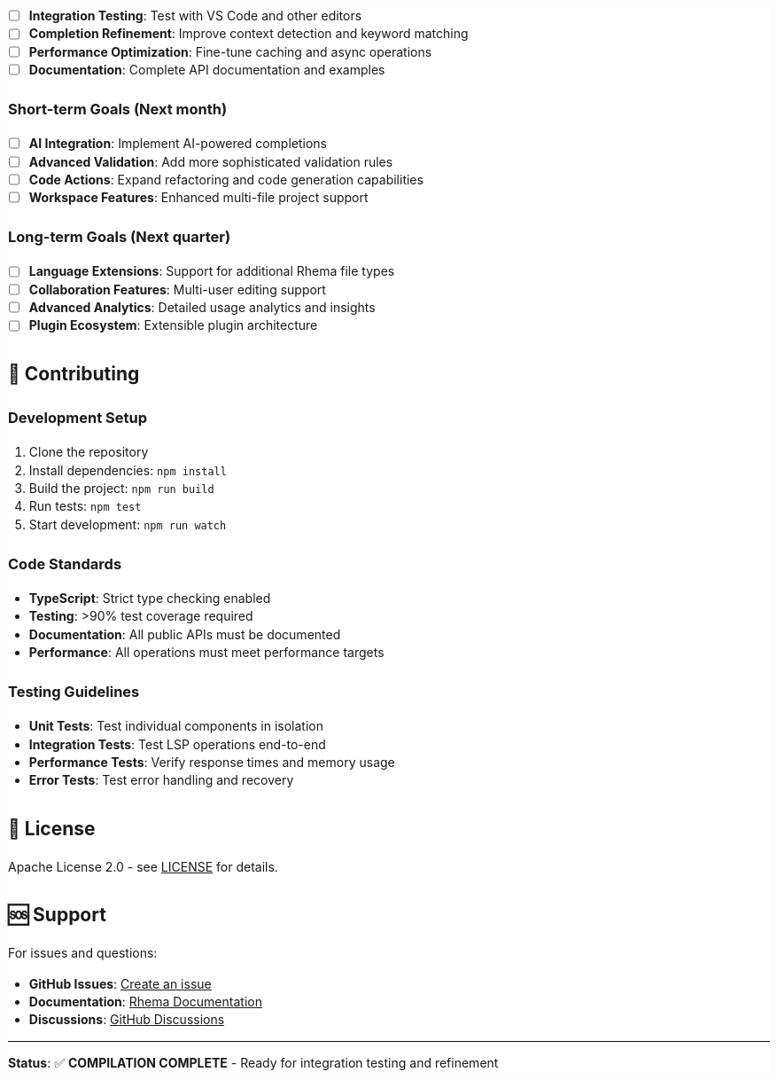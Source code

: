 - [ ] **Integration Testing**: Test with VS Code and other editors
- [ ] **Completion Refinement**: Improve context detection and keyword matching
- [ ] **Performance Optimization**: Fine-tune caching and async operations
- [ ] **Documentation**: Complete API documentation and examples

### Short-term Goals (Next month)

- [ ] **AI Integration**: Implement AI-powered completions
- [ ] **Advanced Validation**: Add more sophisticated validation rules
- [ ] **Code Actions**: Expand refactoring and code generation capabilities
- [ ] **Workspace Features**: Enhanced multi-file project support

### Long-term Goals (Next quarter)

- [ ] **Language Extensions**: Support for additional Rhema file types
- [ ] **Collaboration Features**: Multi-user editing support
- [ ] **Advanced Analytics**: Detailed usage analytics and insights
- [ ] **Plugin Ecosystem**: Extensible plugin architecture

## 🤝 Contributing

### Development Setup

1. Clone the repository
2. Install dependencies: `npm install`
3. Build the project: `npm run build`
4. Run tests: `npm test`
5. Start development: `npm run watch`

### Code Standards

- **TypeScript**: Strict type checking enabled
- **Testing**: >90% test coverage required
- **Documentation**: All public APIs must be documented
- **Performance**: All operations must meet performance targets

### Testing Guidelines

- **Unit Tests**: Test individual components in isolation
- **Integration Tests**: Test LSP operations end-to-end
- **Performance Tests**: Verify response times and memory usage
- **Error Tests**: Test error handling and recovery

## 📄 License

Apache License 2.0 - see [LICENSE](../../LICENSE) for details.

## 🆘 Support

For issues and questions:

- **GitHub Issues**: [Create an issue](../../issues)
- **Documentation**: [Rhema Documentation](../../docs)
- **Discussions**: [GitHub Discussions](../../discussions)

---

**Status**: ✅ **COMPILATION COMPLETE** - Ready for integration testing and refinement 